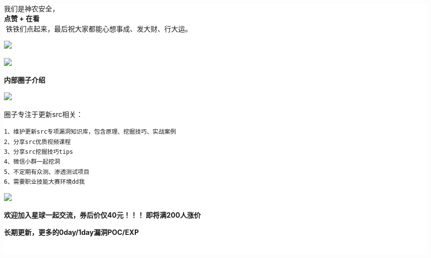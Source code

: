 我们是神农安全，  
**点赞 + 在看**  
 铁铁们点起来，最后祝大家都能心想事成、发大财、行大运。  
  
![](https://mmbiz.qpic.cn/mmbiz_png/mngWTkJEOYJDOsevNTXW8ERI6DU2dZSH3Wd1AqGpw29ibCuYsmdMhUraS4MsYwyjuoB8eIFIicvoVuazwCV79t8A/640?wx_fmt=png&tp=wxpic&wxfrom=5&wx_lazy=1&wx_co=1 "")  
  
  
  
  
  
  
![](https://mmbiz.qpic.cn/sz_mmbiz_gif/MVPvEL7Qg0F0PmZricIVE4aZnhtO9Ap086iau0Y0jfCXicYKq3CCX9qSib3Xlb2CWzYLOn4icaWruKmYMvqSgk1I0Aw/640?wx_fmt=gif&tp=webp&wxfrom=5&wx_lazy=1&wx_co=1 "")  
  
**内部圈子介绍**  
  
  
![](https://mmbiz.qpic.cn/sz_mmbiz_gif/MVPvEL7Qg0F0PmZricIVE4aZnhtO9Ap08Z60FsVfKEBeQVmcSg1YS1uop1o9V1uibicy1tXCD6tMvzTjeGt34qr3g/640?wx_fmt=gif&tp=webp&wxfrom=5&wx_lazy=1&wx_co=1 "")  
  
  
  
  
圈子专注于更新src相关：  
  
```
1、维护更新src专项漏洞知识库，包含原理、挖掘技巧、实战案例
2、分享src优质视频课程
3、分享src挖掘技巧tips
4、微信小群一起挖洞
5、不定期有众测、渗透测试项目
6、需要职业技能大赛环境dd我
```  
  
  
  
  
  
  
```
```  
  
  
![](https://mmbiz.qpic.cn/sz_mmbiz_png/b7iaH1LtiaKWWBeNFS2WNPd2FJ1SmqGkcf3s0DkMZicbriaUEuXagWt2eqxBWkUXRyQabIczmNAT5nTxc9tvaBzlww/640?wx_fmt=png&from=appmsg "")  
  
  
**欢迎加入星球一起交流，券后价仅40元！！！ 即将满200人涨价**  
  
**长期更新，更多的0day/1day漏洞POC/EXP**  
  
    
  
  
  
  
  
  
  
  
  
  
  
  
  
  
  
  
  
  
  
  
  
  
  
  
  
  
  
  
  
  
  
  
  
  
  
  
  
  
  
  
